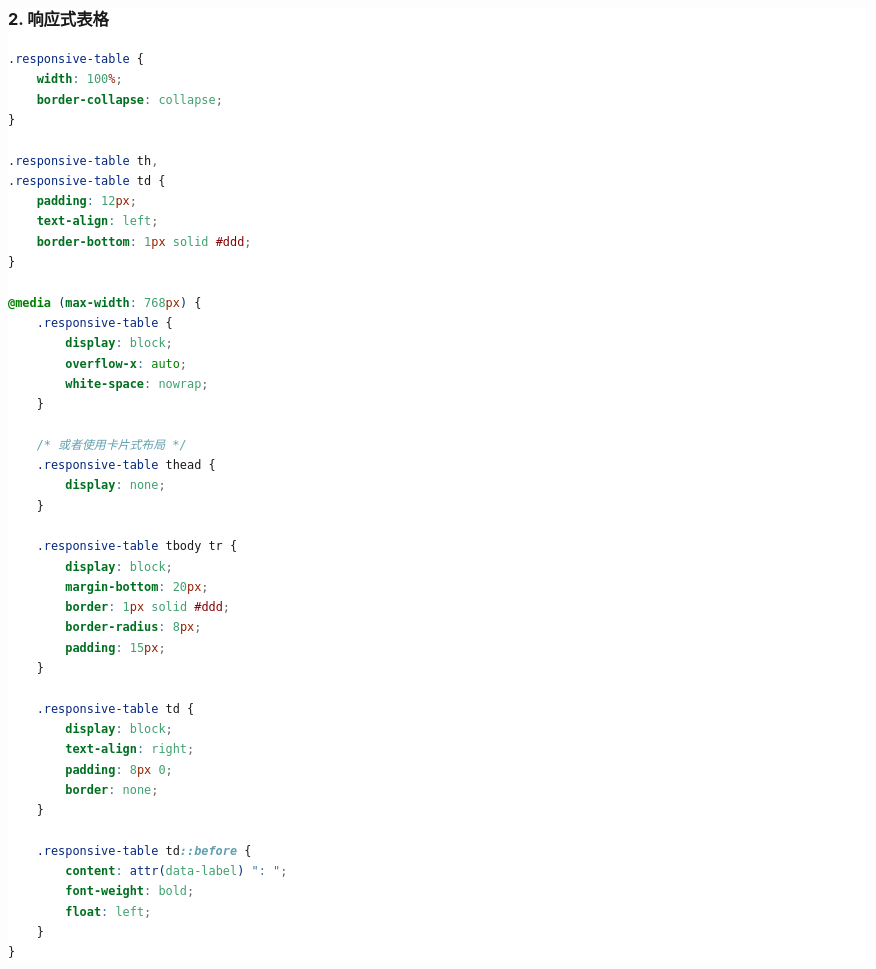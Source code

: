 ```css
```

### 2. 响应式表格
```css
.responsive-table {
    width: 100%;
    border-collapse: collapse;
}

.responsive-table th,
.responsive-table td {
    padding: 12px;
    text-align: left;
    border-bottom: 1px solid #ddd;
}

@media (max-width: 768px) {
    .responsive-table {
        display: block;
        overflow-x: auto;
        white-space: nowrap;
    }
    
    /* 或者使用卡片式布局 */
    .responsive-table thead {
        display: none;
    }
    
    .responsive-table tbody tr {
        display: block;
        margin-bottom: 20px;
        border: 1px solid #ddd;
        border-radius: 8px;
        padding: 15px;
    }
    
    .responsive-table td {
        display: block;
        text-align: right;
        padding: 8px 0;
        border: none;
    }
    
    .responsive-table td::before {
        content: attr(data-label) ": ";
        font-weight: bold;
        float: left;
    }
}
```
